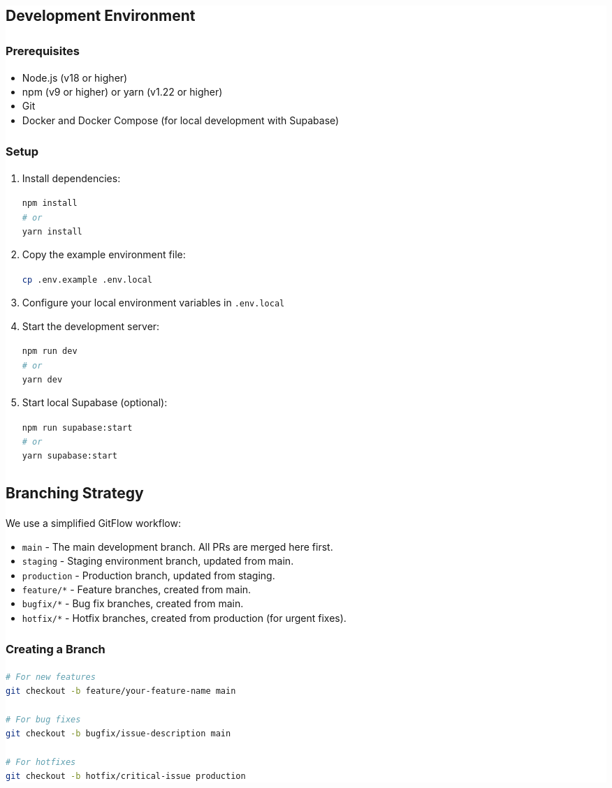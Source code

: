 ## Development Environment

### Prerequisites

- Node.js (v18 or higher)
- npm (v9 or higher) or yarn (v1.22 or higher)
- Git
- Docker and Docker Compose (for local development with Supabase)

### Setup

1. Install dependencies:
   ```bash
   npm install
   # or
   yarn install
   ```

2. Copy the example environment file:
   ```bash
   cp .env.example .env.local
   ```

3. Configure your local environment variables in `.env.local`

4. Start the development server:
   ```bash
   npm run dev
   # or
   yarn dev
   ```

5. Start local Supabase (optional):
   ```bash
   npm run supabase:start
   # or
   yarn supabase:start
   ```

## Branching Strategy

We use a simplified GitFlow workflow:

- `main` - The main development branch. All PRs are merged here first.
- `staging` - Staging environment branch, updated from main.
- `production` - Production branch, updated from staging.
- `feature/*` - Feature branches, created from main.
- `bugfix/*` - Bug fix branches, created from main.
- `hotfix/*` - Hotfix branches, created from production (for urgent fixes).

### Creating a Branch

```bash
# For new features
git checkout -b feature/your-feature-name main

# For bug fixes
git checkout -b bugfix/issue-description main

# For hotfixes
git checkout -b hotfix/critical-issue production
```
